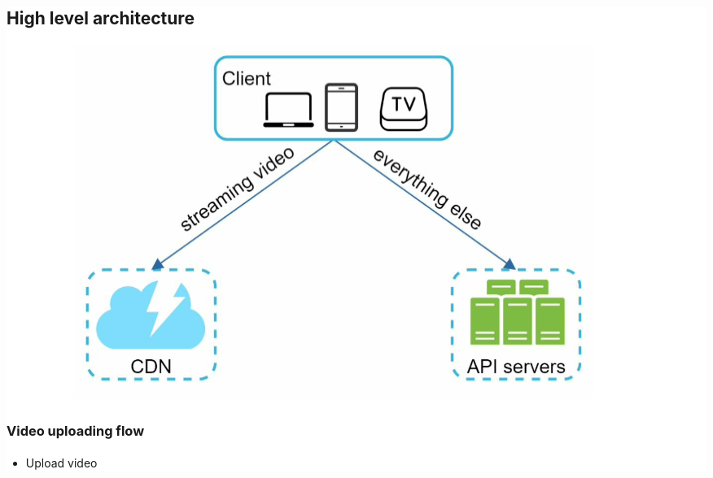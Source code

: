  

## High level architecture

![High level arch](./images/youtube_highlevel_overview.png)

### Video uploading flow
* Upload video
